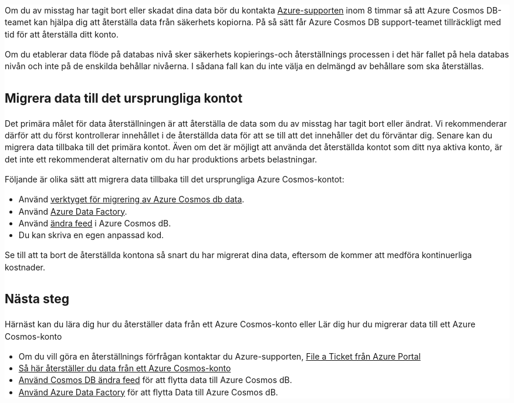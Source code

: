 Om du av misstag har tagit bort eller skadat dina data bör du kontakta [Azure-supporten](https://azure.microsoft.com/support/options/) inom 8 timmar så att Azure Cosmos DB-teamet kan hjälpa dig att återställa data från säkerhets kopiorna. På så sätt får Azure Cosmos DB support-teamet tillräckligt med tid för att återställa ditt konto.

Om du etablerar data flöde på databas nivå sker säkerhets kopierings-och återställnings processen i det här fallet på hela databas nivån och inte på de enskilda behållar nivåerna. I sådana fall kan du inte välja en delmängd av behållare som ska återställas.

## <a name="migrate-data-to-the-original-account"></a>Migrera data till det ursprungliga kontot

Det primära målet för data återställningen är att återställa de data som du av misstag har tagit bort eller ändrat. Vi rekommenderar därför att du först kontrollerar innehållet i de återställda data för att se till att det innehåller det du förväntar dig. Senare kan du migrera data tillbaka till det primära kontot. Även om det är möjligt att använda det återställda kontot som ditt nya aktiva konto, är det inte ett rekommenderat alternativ om du har produktions arbets belastningar.  

Följande är olika sätt att migrera data tillbaka till det ursprungliga Azure Cosmos-kontot:

* Använd [verktyget för migrering av Azure Cosmos db data](import-data.md).
* Använd [Azure Data Factory](../data-factory/connector-azure-cosmos-db.md).
* Använd [ändra feed](change-feed.md) i Azure Cosmos dB.
* Du kan skriva en egen anpassad kod.

Se till att ta bort de återställda kontona så snart du har migrerat dina data, eftersom de kommer att medföra kontinuerliga kostnader.

## <a name="next-steps"></a>Nästa steg

Härnäst kan du lära dig hur du återställer data från ett Azure Cosmos-konto eller Lär dig hur du migrerar data till ett Azure Cosmos-konto

* Om du vill göra en återställnings förfrågan kontaktar du Azure-supporten, [File a Ticket från Azure Portal](https://portal.azure.com/?#blade/Microsoft_Azure_Support/HelpAndSupportBlade)
* [Så här återställer du data från ett Azure Cosmos-konto](how-to-backup-and-restore.md)
* [Använd Cosmos DB ändra feed](change-feed.md) för att flytta data till Azure Cosmos dB.
* [Använd Azure Data Factory](../data-factory/connector-azure-cosmos-db.md) för att flytta Data till Azure Cosmos dB.

